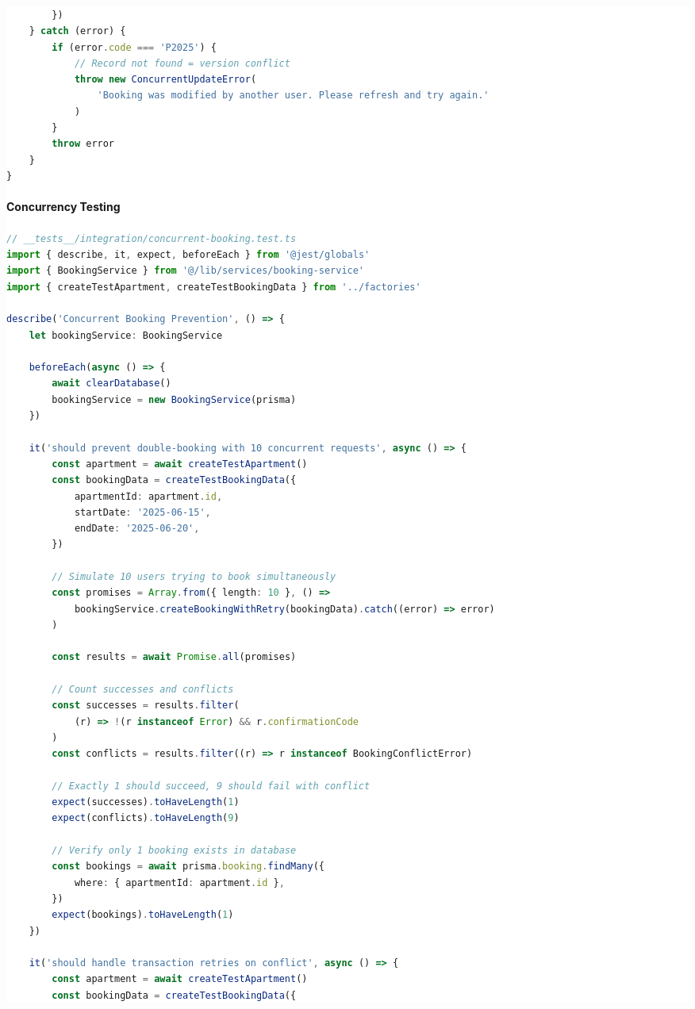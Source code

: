 ```typescript
		})
	} catch (error) {
		if (error.code === 'P2025') {
			// Record not found = version conflict
			throw new ConcurrentUpdateError(
				'Booking was modified by another user. Please refresh and try again.'
			)
		}
		throw error
	}
}
```

#### Concurrency Testing

```typescript
// __tests__/integration/concurrent-booking.test.ts
import { describe, it, expect, beforeEach } from '@jest/globals'
import { BookingService } from '@/lib/services/booking-service'
import { createTestApartment, createTestBookingData } from '../factories'

describe('Concurrent Booking Prevention', () => {
	let bookingService: BookingService

	beforeEach(async () => {
		await clearDatabase()
		bookingService = new BookingService(prisma)
	})

	it('should prevent double-booking with 10 concurrent requests', async () => {
		const apartment = await createTestApartment()
		const bookingData = createTestBookingData({
			apartmentId: apartment.id,
			startDate: '2025-06-15',
			endDate: '2025-06-20',
		})

		// Simulate 10 users trying to book simultaneously
		const promises = Array.from({ length: 10 }, () =>
			bookingService.createBookingWithRetry(bookingData).catch((error) => error)
		)

		const results = await Promise.all(promises)

		// Count successes and conflicts
		const successes = results.filter(
			(r) => !(r instanceof Error) && r.confirmationCode
		)
		const conflicts = results.filter((r) => r instanceof BookingConflictError)

		// Exactly 1 should succeed, 9 should fail with conflict
		expect(successes).toHaveLength(1)
		expect(conflicts).toHaveLength(9)

		// Verify only 1 booking exists in database
		const bookings = await prisma.booking.findMany({
			where: { apartmentId: apartment.id },
		})
		expect(bookings).toHaveLength(1)
	})

	it('should handle transaction retries on conflict', async () => {
		const apartment = await createTestApartment()
		const bookingData = createTestBookingData({
```